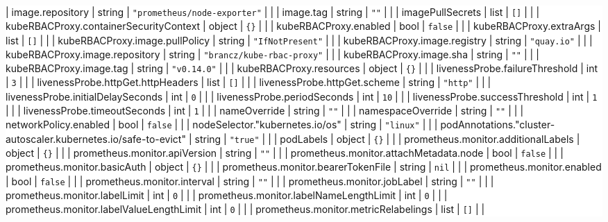 | image.repository | string | `"prometheus/node-exporter"` |  |
| image.tag | string | `""` |  |
| imagePullSecrets | list | `[]` |  |
| kubeRBACProxy.containerSecurityContext | object | `{}` |  |
| kubeRBACProxy.enabled | bool | `false` |  |
| kubeRBACProxy.extraArgs | list | `[]` |  |
| kubeRBACProxy.image.pullPolicy | string | `"IfNotPresent"` |  |
| kubeRBACProxy.image.registry | string | `"quay.io"` |  |
| kubeRBACProxy.image.repository | string | `"brancz/kube-rbac-proxy"` |  |
| kubeRBACProxy.image.sha | string | `""` |  |
| kubeRBACProxy.image.tag | string | `"v0.14.0"` |  |
| kubeRBACProxy.resources | object | `{}` |  |
| livenessProbe.failureThreshold | int | `3` |  |
| livenessProbe.httpGet.httpHeaders | list | `[]` |  |
| livenessProbe.httpGet.scheme | string | `"http"` |  |
| livenessProbe.initialDelaySeconds | int | `0` |  |
| livenessProbe.periodSeconds | int | `10` |  |
| livenessProbe.successThreshold | int | `1` |  |
| livenessProbe.timeoutSeconds | int | `1` |  |
| nameOverride | string | `""` |  |
| namespaceOverride | string | `""` |  |
| networkPolicy.enabled | bool | `false` |  |
| nodeSelector."kubernetes.io/os" | string | `"linux"` |  |
| podAnnotations."cluster-autoscaler.kubernetes.io/safe-to-evict" | string | `"true"` |  |
| podLabels | object | `{}` |  |
| prometheus.monitor.additionalLabels | object | `{}` |  |
| prometheus.monitor.apiVersion | string | `""` |  |
| prometheus.monitor.attachMetadata.node | bool | `false` |  |
| prometheus.monitor.basicAuth | object | `{}` |  |
| prometheus.monitor.bearerTokenFile | string | `nil` |  |
| prometheus.monitor.enabled | bool | `false` |  |
| prometheus.monitor.interval | string | `""` |  |
| prometheus.monitor.jobLabel | string | `""` |  |
| prometheus.monitor.labelLimit | int | `0` |  |
| prometheus.monitor.labelNameLengthLimit | int | `0` |  |
| prometheus.monitor.labelValueLengthLimit | int | `0` |  |
| prometheus.monitor.metricRelabelings | list | `[]` |  |